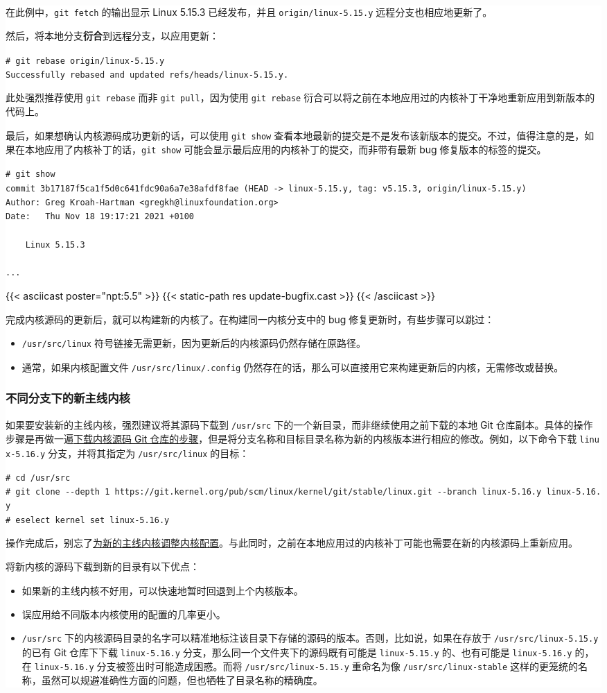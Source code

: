 在此例中，`git fetch` 的输出显示 Linux 5.15.3 已经发布，并且 `origin/linux-5.15.y` 远程分支也相应地更新了。

然后，将本地分支**衍合**到远程分支，以应用更新：

```console
# git rebase origin/linux-5.15.y
Successfully rebased and updated refs/heads/linux-5.15.y.
```

此处强烈推荐使用 `git rebase` 而非 `git pull`，因为使用 `git rebase` 衍合可以将之前在本地应用过的内核补丁干净地重新应用到新版本的代码上。

最后，如果想确认内核源码成功更新的话，可以使用 `git show` 查看本地最新的提交是不是发布该新版本的提交。不过，值得注意的是，如果在本地应用了内核补丁的话，`git show` 可能会显示最后应用的内核补丁的提交，而非带有最新 bug 修复版本的标签的提交。

```console
# git show
commit 3b17187f5ca1f5d0c641fdc90a6a7e38afdf8fae (HEAD -> linux-5.15.y, tag: v5.15.3, origin/linux-5.15.y)
Author: Greg Kroah-Hartman <gregkh@linuxfoundation.org>
Date:   Thu Nov 18 19:17:21 2021 +0100

    Linux 5.15.3

...
```

{{< asciicast poster="npt:5.5" >}}
{{< static-path res update-bugfix.cast >}}
{{< /asciicast >}}

完成内核源码的更新后，就可以构建新的内核了。在构建同一内核分支中的 bug 修复更新时，有些步骤可以跳过：

- `/usr/src/linux` 符号链接无需更新，因为更新后的内核源码仍然存储在原路径。

- 通常，如果内核配置文件 `/usr/src/linux/.config` 仍然存在的话，那么可以直接用它来构建更新后的内核，无需修改或替换。

### 不同分支下的新主线内核

如果要安装新的主线内核，强烈建议将其源码下载到 `/usr/src` 下的一个新目录，而非继续使用之前下载的本地 Git 仓库副本。具体的操作步骤是再做一遍[下载内核源码 Git 仓库的步骤][download-steps]，但是将分支名称和目标目录名称为新的内核版本进行相应的修改。例如，以下命令下载 `linux-5.16.y` 分支，并将其指定为 `/usr/src/linux` 的目标：

```console
# cd /usr/src
# git clone --depth 1 https://git.kernel.org/pub/scm/linux/kernel/git/stable/linux.git --branch linux-5.16.y linux-5.16.y
# eselect kernel set linux-5.16.y
```

操作完成后，别忘了[为新的主线内核调整内核配置][kernel-upgrade-config]。与此同时，之前在本地应用过的内核补丁可能也需要在新的内核源码上重新应用。

将新内核的源码下载到新的目录有以下优点：

- 如果新的主线内核不好用，可以快速地暂时回退到上个内核版本。

- 误应用给不同版本内核使用的配置的几率更小。

- `/usr/src` 下的内核源码目录的名字可以精准地标注该目录下存储的源码的版本。否则，比如说，如果在存放于 `/usr/src/linux-5.15.y` 的已有 Git 仓库下下载 `linux-5.16.y` 分支，那么同一个文件夹下的源码既有可能是 `linux-5.15.y` 的、也有可能是 `linux-5.16.y` 的，在 `linux-5.16.y` 分支被签出时可能造成困惑。而将 `/usr/src/linux-5.15.y` 重命名为像 `/usr/src/linux-stable` 这样的更笼统的名称，虽然可以规避准确性方面的问题，但也牺牲了目录名称的精确度。


[diff-5.16.11]: https://git.kernel.org/pub/scm/linux/kernel/git/stable/linux.git/diff/?id=v5.16.11&id2=v5.16.10&dt=2
[diff-5.16.9]: https://git.kernel.org/pub/scm/linux/kernel/git/stable/linux.git/diff/?id=v5.16.9&id2=v5.16.8&dt=2
[kernel-git-stable]: https://git.kernel.org/pub/scm/linux/kernel/git/stable/linux.git
[kernel-git-torvalds]: https://git.kernel.org/pub/scm/linux/kernel/git/torvalds/linux.git
[kernel-zen]: https://github.com/zen-kernel/zen-kernel
[kernel-git-next]: https://git.kernel.org/pub/scm/linux/kernel/git/next/linux-next.git
[kernel-git-stable-refs]: https://git.kernel.org/pub/scm/linux/kernel/git/stable/linux.git/refs/
[eselect-kernel]: https://wiki.gentoo.org/wiki/Kernel/Upgrade/zh-cn#.E9.BB.98.E8.AE.A4.EF.BC.9A.E4.BD.BF.E7.94.A8_eselect_.E8.AE.BE.E7.BD.AE.E9.93.BE.E6.8E.A5
[usr-src-linux-symlink]: https://wiki.gentoo.org/wiki/Kernel/Upgrade/zh-cn#.E8.AE.BE.E7.BD.AE.E4.B8.80.E4.B8.AA.E7.AC.A6.E5.8F.B7.E9.93.BE.E6.8E.A5.E5.88.B0.E6.96.B0.E7.9A.84.E5.86.85.E6.A0.B8.E6.BA.90.E4.BB.A3.E7.A0.81
[linux-mainline-cadence]: https://kernel.org/category/releases.html#when-is-the-next-mainline-kernel-version-going-to-be-released
[download-steps]: #下载内核源码-git-仓库
[kernel-upgrade-config]: https://wiki.gentoo.org/wiki/Kernel/Upgrade/zh-cn#.E5.AF.B9.E6.96.B0.E5.86.85.E6.A0.B8.E8.B0.83.E6.95.B4_.config_.E6.96.87.E4.BB.B6
[handbook-genkernel]: https://wiki.gentoo.org/wiki/Handbook:AMD64/Installation/Kernel/zh-cn#.E5.A4.87.E9.80.89.EF.BC.9A.E4.BD.BF.E7.94.A8genkernel
[handbook-manual-build]: https://wiki.gentoo.org/wiki/Handbook:AMD64/Installation/Kernel/zh-cn#.E7.BC.96.E8.AF.91.E5.92.8C.E5.AE.89.E8.A3.85
[linux-install.sh]: https://git.kernel.org/pub/scm/linux/kernel/git/stable/linux.git/tree/arch/x86/boot/install.sh?h=v5.16.11#n37
[vmlinuz-etymology]: https://zh.wikipedia.org/wiki/Vmlinux#vmlinuz
[grub-10_linux]: https://git.savannah.gnu.org/cgit/grub.git/tree/util/grub.d/10_linux.in?h=grub-2.06#n167